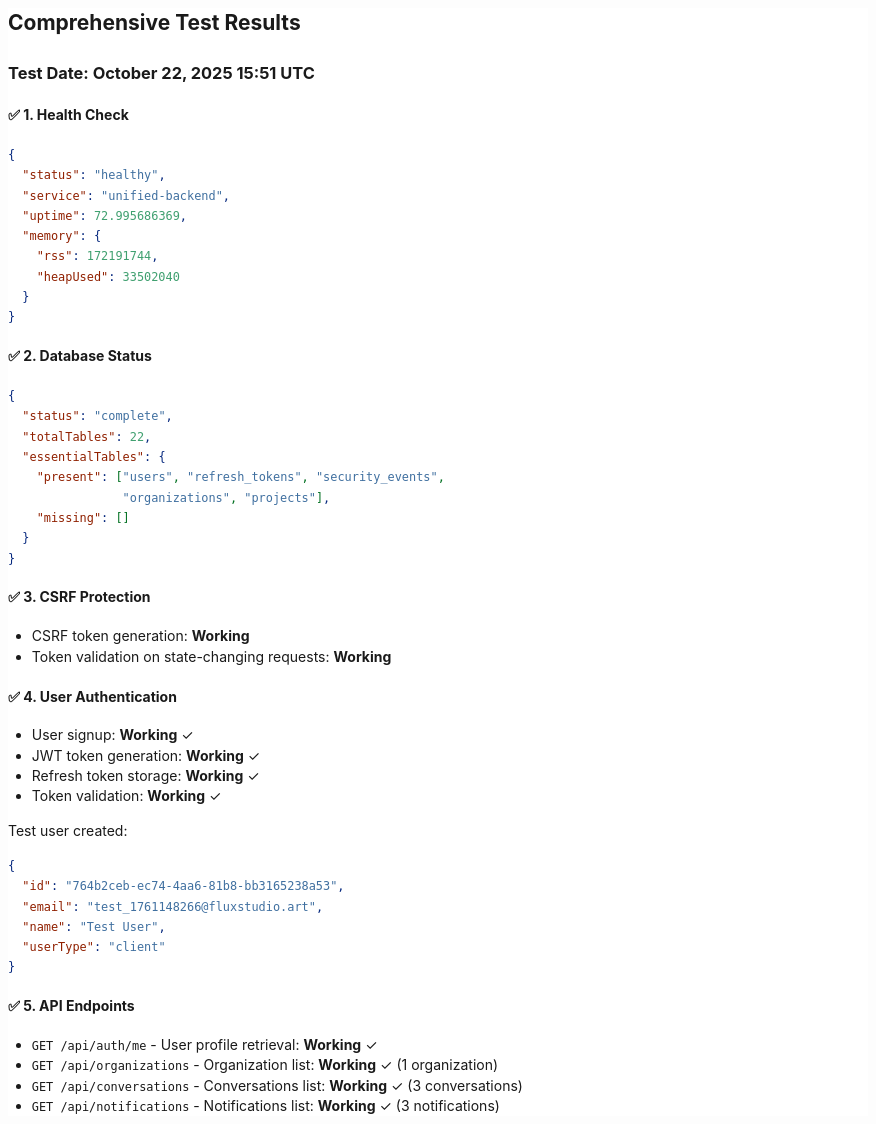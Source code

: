 
## Comprehensive Test Results

### Test Date: October 22, 2025 15:51 UTC

#### ✅ 1. Health Check
```json
{
  "status": "healthy",
  "service": "unified-backend",
  "uptime": 72.995686369,
  "memory": {
    "rss": 172191744,
    "heapUsed": 33502040
  }
}
```

#### ✅ 2. Database Status
```json
{
  "status": "complete",
  "totalTables": 22,
  "essentialTables": {
    "present": ["users", "refresh_tokens", "security_events",
                "organizations", "projects"],
    "missing": []
  }
}
```

#### ✅ 3. CSRF Protection
- CSRF token generation: **Working**
- Token validation on state-changing requests: **Working**

#### ✅ 4. User Authentication
- User signup: **Working** ✓
- JWT token generation: **Working** ✓
- Refresh token storage: **Working** ✓
- Token validation: **Working** ✓

Test user created:
```json
{
  "id": "764b2ceb-ec74-4aa6-81b8-bb3165238a53",
  "email": "test_1761148266@fluxstudio.art",
  "name": "Test User",
  "userType": "client"
}
```

#### ✅ 5. API Endpoints
- `GET /api/auth/me` - User profile retrieval: **Working** ✓
- `GET /api/organizations` - Organization list: **Working** ✓ (1 organization)
- `GET /api/conversations` - Conversations list: **Working** ✓ (3 conversations)
- `GET /api/notifications` - Notifications list: **Working** ✓ (3 notifications)
